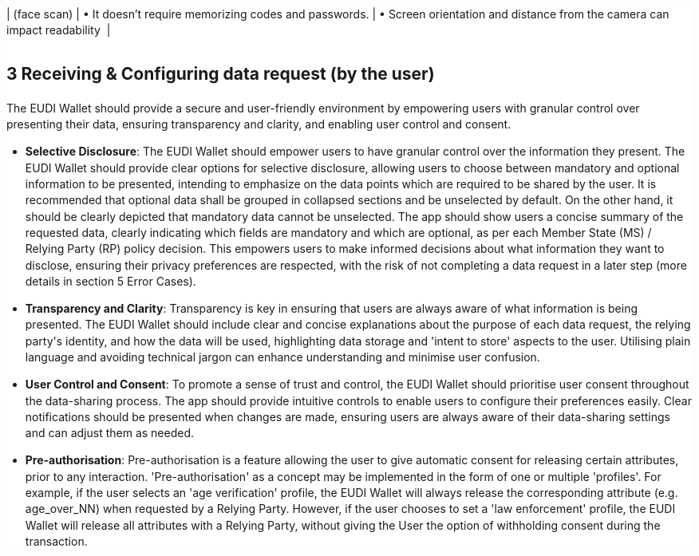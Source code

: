 | (face scan) | • It doesn’t require memorizing codes and passwords. | • Screen orientation and distance from the camera can impact readability   |



## 3 Receiving & Configuring data request (by the user)

The EUDI Wallet should provide a secure and user-friendly environment by
empowering users with granular control over presenting their data,
ensuring transparency and clarity, and enabling user control and
consent.

-   **Selective Disclosure**: The EUDI Wallet should empower users to
    have granular control over the information they present. The EUDI
    Wallet should provide clear options for selective disclosure,
    allowing users to choose between mandatory and optional information
    to be presented, intending to emphasize on the data points which are
    required to be shared by the user. It is recommended that optional
    data shall be grouped in collapsed sections and be unselected by
    default. On the other hand, it should be clearly depicted that
    mandatory data cannot be unselected. The app should show users a
    concise summary of the requested data, clearly indicating which
    fields are mandatory and which are optional, as per each Member
    State (MS) / Relying Party (RP) policy decision. This empowers users
    to make informed decisions about what information they want to
    disclose, ensuring their privacy preferences are respected, with the
    risk of not completing a data request in a later step (more details
    in section 5 Error Cases).

-   **Transparency and Clarity**: Transparency is key in ensuring that
    users are always aware of what information is being presented. The
    EUDI Wallet should include clear and concise explanations about the
    purpose of each data request, the relying party\'s identity, and how
    the data will be used, highlighting data storage and 'intent to
    store' aspects to the user. Utilising plain language and avoiding
    technical jargon can enhance understanding and minimise user
    confusion.

-   **User Control and Consent**: To promote a sense of trust and
    control, the EUDI Wallet should prioritise user consent throughout
    the data-sharing process. The app should provide intuitive controls
    to enable users to configure their preferences easily. Clear
    notifications should be presented when changes are made, ensuring
    users are always aware of their data-sharing settings and can adjust
    them as needed.

-   **Pre-authorisation**: Pre-authorisation is a feature allowing the
    user to give automatic consent for releasing certain attributes,
    prior to any interaction. 'Pre-authorisation' as a concept may be
    implemented in the form of one or multiple 'profiles'. For example,
    if the user selects an 'age verification' profile, the EUDI Wallet
    will always release the corresponding attribute (e.g. age\_over\_NN)
    when requested by a Relying Party. However, if the user chooses to
    set a 'law enforcement' profile, the EUDI Wallet will release all
    attributes with a Relying Party, without giving the User the option
    of withholding consent during the transaction.
